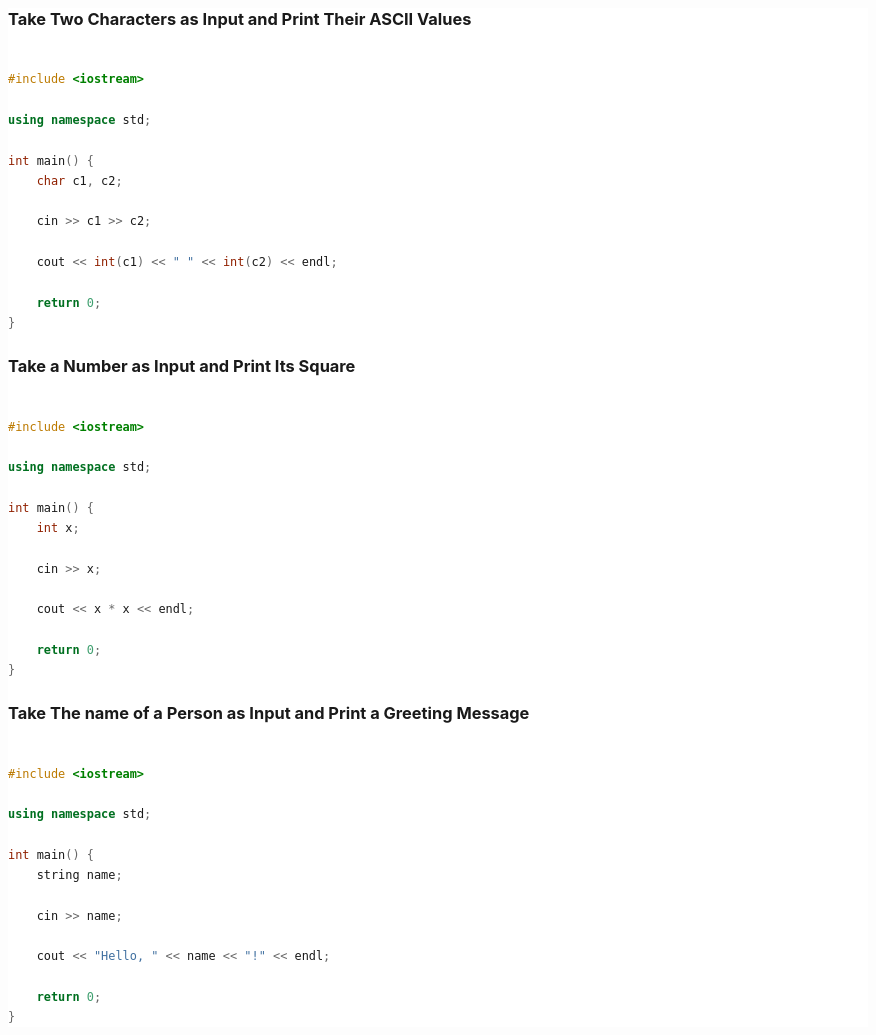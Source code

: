 ### Take Two Characters as Input and Print Their ASCII Values

```cpp

#include <iostream>

using namespace std;

int main() {
    char c1, c2;

    cin >> c1 >> c2;

    cout << int(c1) << " " << int(c2) << endl;

    return 0;
}

```

### Take a Number as Input and Print Its Square

```cpp

#include <iostream>

using namespace std;

int main() {
    int x;

    cin >> x;

    cout << x * x << endl;

    return 0;
}

```

### Take The name of a Person as Input and Print a Greeting Message

```cpp

#include <iostream>

using namespace std;

int main() {
    string name;

    cin >> name;

    cout << "Hello, " << name << "!" << endl;

    return 0;
}

```
